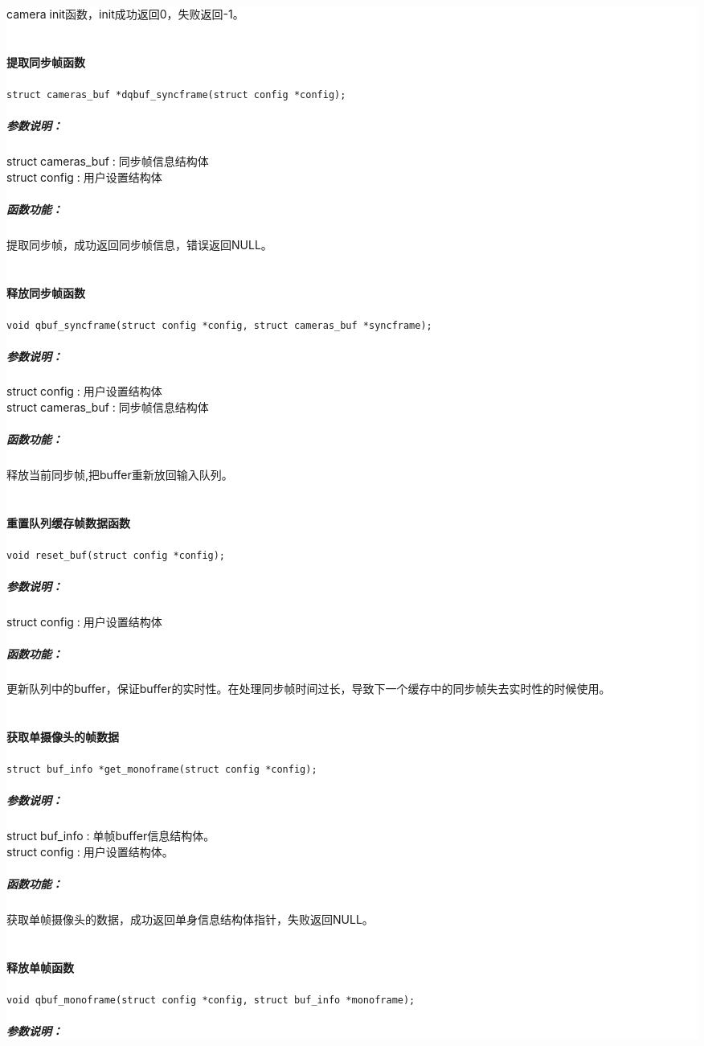 camera init函数，init成功返回0，失败返回-1。<br><br>

#### 提取同步帧函数

`struct cameras_buf *dqbuf_syncframe(struct config *config);`

##### 参数说明：

struct cameras_buf : 同步帧信息结构体<br>
struct config : 用户设置结构体<br>

##### 函数功能：

提取同步帧，成功返回同步帧信息，错误返回NULL。<br><br>

#### 释放同步帧函数

`void qbuf_syncframe(struct config *config, struct cameras_buf *syncframe);`

##### 参数说明：

struct config : 用户设置结构体<br>
struct cameras_buf : 同步帧信息结构体<br>

##### 函数功能：

释放当前同步帧,把buffer重新放回输入队列。<br><br>

#### 重置队列缓存帧数据函数

`void reset_buf(struct config *config);`

##### 参数说明：

struct config : 用户设置结构体<br>

##### 函数功能：

更新队列中的buffer，保证buffer的实时性。在处理同步帧时间过长，导致下一个缓存中的同步帧失去实时性的时候使用。<br><br>

#### 获取单摄像头的帧数据

`struct buf_info *get_monoframe(struct config *config);`

##### 参数说明：

struct buf_info : 单帧buffer信息结构体。<br>
struct config : 用户设置结构体。<br>

##### 函数功能：

获取单帧摄像头的数据，成功返回单身信息结构体指针，失败返回NULL。<br><br>

#### 释放单帧函数

`void qbuf_monoframe(struct config *config, struct buf_info *monoframe);`

##### 参数说明：
